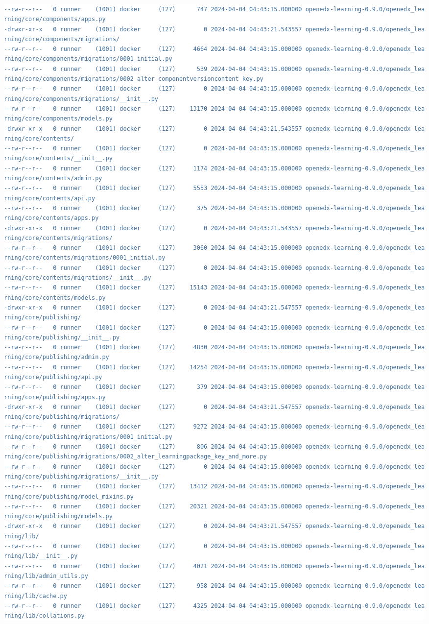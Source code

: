```diff
--rw-r--r--   0 runner    (1001) docker     (127)      747 2024-04-04 04:43:15.000000 openedx-learning-0.9.0/openedx_learning/core/components/apps.py
-drwxr-xr-x   0 runner    (1001) docker     (127)        0 2024-04-04 04:43:21.543557 openedx-learning-0.9.0/openedx_learning/core/components/migrations/
--rw-r--r--   0 runner    (1001) docker     (127)     4664 2024-04-04 04:43:15.000000 openedx-learning-0.9.0/openedx_learning/core/components/migrations/0001_initial.py
--rw-r--r--   0 runner    (1001) docker     (127)      539 2024-04-04 04:43:15.000000 openedx-learning-0.9.0/openedx_learning/core/components/migrations/0002_alter_componentversioncontent_key.py
--rw-r--r--   0 runner    (1001) docker     (127)        0 2024-04-04 04:43:15.000000 openedx-learning-0.9.0/openedx_learning/core/components/migrations/__init__.py
--rw-r--r--   0 runner    (1001) docker     (127)    13170 2024-04-04 04:43:15.000000 openedx-learning-0.9.0/openedx_learning/core/components/models.py
-drwxr-xr-x   0 runner    (1001) docker     (127)        0 2024-04-04 04:43:21.543557 openedx-learning-0.9.0/openedx_learning/core/contents/
--rw-r--r--   0 runner    (1001) docker     (127)        0 2024-04-04 04:43:15.000000 openedx-learning-0.9.0/openedx_learning/core/contents/__init__.py
--rw-r--r--   0 runner    (1001) docker     (127)     1174 2024-04-04 04:43:15.000000 openedx-learning-0.9.0/openedx_learning/core/contents/admin.py
--rw-r--r--   0 runner    (1001) docker     (127)     5553 2024-04-04 04:43:15.000000 openedx-learning-0.9.0/openedx_learning/core/contents/api.py
--rw-r--r--   0 runner    (1001) docker     (127)      375 2024-04-04 04:43:15.000000 openedx-learning-0.9.0/openedx_learning/core/contents/apps.py
-drwxr-xr-x   0 runner    (1001) docker     (127)        0 2024-04-04 04:43:21.543557 openedx-learning-0.9.0/openedx_learning/core/contents/migrations/
--rw-r--r--   0 runner    (1001) docker     (127)     3060 2024-04-04 04:43:15.000000 openedx-learning-0.9.0/openedx_learning/core/contents/migrations/0001_initial.py
--rw-r--r--   0 runner    (1001) docker     (127)        0 2024-04-04 04:43:15.000000 openedx-learning-0.9.0/openedx_learning/core/contents/migrations/__init__.py
--rw-r--r--   0 runner    (1001) docker     (127)    15143 2024-04-04 04:43:15.000000 openedx-learning-0.9.0/openedx_learning/core/contents/models.py
-drwxr-xr-x   0 runner    (1001) docker     (127)        0 2024-04-04 04:43:21.547557 openedx-learning-0.9.0/openedx_learning/core/publishing/
--rw-r--r--   0 runner    (1001) docker     (127)        0 2024-04-04 04:43:15.000000 openedx-learning-0.9.0/openedx_learning/core/publishing/__init__.py
--rw-r--r--   0 runner    (1001) docker     (127)     4830 2024-04-04 04:43:15.000000 openedx-learning-0.9.0/openedx_learning/core/publishing/admin.py
--rw-r--r--   0 runner    (1001) docker     (127)    14254 2024-04-04 04:43:15.000000 openedx-learning-0.9.0/openedx_learning/core/publishing/api.py
--rw-r--r--   0 runner    (1001) docker     (127)      379 2024-04-04 04:43:15.000000 openedx-learning-0.9.0/openedx_learning/core/publishing/apps.py
-drwxr-xr-x   0 runner    (1001) docker     (127)        0 2024-04-04 04:43:21.547557 openedx-learning-0.9.0/openedx_learning/core/publishing/migrations/
--rw-r--r--   0 runner    (1001) docker     (127)     9272 2024-04-04 04:43:15.000000 openedx-learning-0.9.0/openedx_learning/core/publishing/migrations/0001_initial.py
--rw-r--r--   0 runner    (1001) docker     (127)      806 2024-04-04 04:43:15.000000 openedx-learning-0.9.0/openedx_learning/core/publishing/migrations/0002_alter_learningpackage_key_and_more.py
--rw-r--r--   0 runner    (1001) docker     (127)        0 2024-04-04 04:43:15.000000 openedx-learning-0.9.0/openedx_learning/core/publishing/migrations/__init__.py
--rw-r--r--   0 runner    (1001) docker     (127)    13412 2024-04-04 04:43:15.000000 openedx-learning-0.9.0/openedx_learning/core/publishing/model_mixins.py
--rw-r--r--   0 runner    (1001) docker     (127)    20321 2024-04-04 04:43:15.000000 openedx-learning-0.9.0/openedx_learning/core/publishing/models.py
-drwxr-xr-x   0 runner    (1001) docker     (127)        0 2024-04-04 04:43:21.547557 openedx-learning-0.9.0/openedx_learning/lib/
--rw-r--r--   0 runner    (1001) docker     (127)        0 2024-04-04 04:43:15.000000 openedx-learning-0.9.0/openedx_learning/lib/__init__.py
--rw-r--r--   0 runner    (1001) docker     (127)     4021 2024-04-04 04:43:15.000000 openedx-learning-0.9.0/openedx_learning/lib/admin_utils.py
--rw-r--r--   0 runner    (1001) docker     (127)      958 2024-04-04 04:43:15.000000 openedx-learning-0.9.0/openedx_learning/lib/cache.py
--rw-r--r--   0 runner    (1001) docker     (127)     4325 2024-04-04 04:43:15.000000 openedx-learning-0.9.0/openedx_learning/lib/collations.py
```